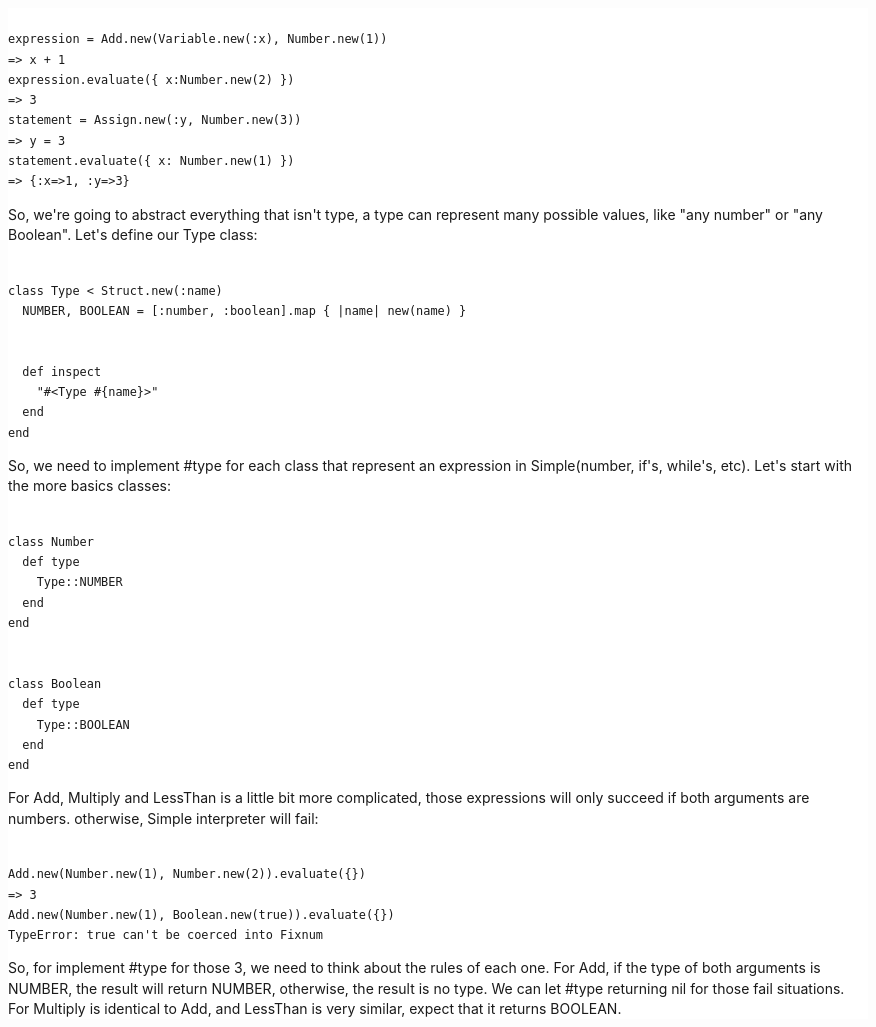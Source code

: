 <code>
expression = Add.new(Variable.new(:x), Number.new(1))
=> x + 1
expression.evaluate({ x:Number.new(2) })
=> 3
statement = Assign.new(:y, Number.new(3))
=> y = 3
statement.evaluate({ x: Number.new(1) })
=> {:x=>1, :y=>3}
</code>

So, we're going to abstract everything that isn't type, a type can represent many possible values, like "any number" or "any Boolean". Let's define our Type class:

<code>
class Type < Struct.new(:name)
  NUMBER, BOOLEAN = [:number, :boolean].map { |name| new(name) }
<br>
  def inspect
    "#&lt;Type #{name}&gt;"
  end
end
</code>

So, we need to implement #type for each class that represent an expression in Simple(number, if's, while's, etc). Let's start with the more basics classes:

<code>
class Number
  def type
    Type::NUMBER
  end
end
<br>
class Boolean
  def type
    Type::BOOLEAN
  end
end
</code>

For Add, Multiply and LessThan is a little bit more complicated, those expressions will only succeed if both arguments are numbers. otherwise, Simple interpreter will fail:

<code>
Add.new(Number.new(1), Number.new(2)).evaluate({})
=> 3
Add.new(Number.new(1), Boolean.new(true)).evaluate({})
TypeError: true can't be coerced into Fixnum
</code>

So, for implement #type for those 3, we need to think about the rules of each one. For Add, if the type of both arguments is NUMBER, the result will return NUMBER, otherwise, the result is no type. We can let #type returning nil for those fail situations. For Multiply is identical to Add, and LessThan is very similar, expect that it returns BOOLEAN.
